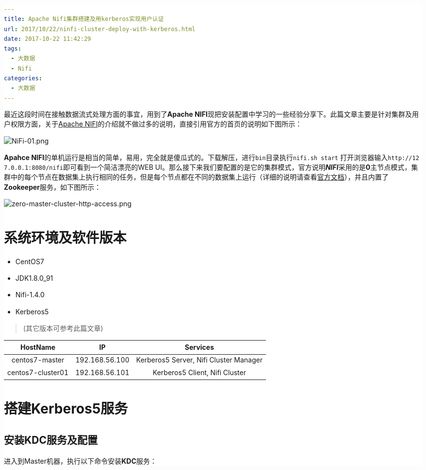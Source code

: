 ```yaml
---
title: Apache Nifi集群搭建及用kerberos实现用户认证
url: 2017/10/22/ninfi-cluster-deploy-with-kerberos.html
date: 2017-10-22 11:42:29
tags:
  - 大数据
  - Nifi
categories:
  - 大数据
---
```


最近这段时间在接触数据流式处理方面的事宜，用到了**Apache NIFI**现把安装配置中学习的一些经验分享下。此篇文章主要是针对集群及用户权限方面，关于[Apache NIFI](https://nifi.apache.org/)的介绍就不做过多的说明，直接引用官方的首页的说明如下图所示：

![NiFi-01.png](http://siteimgs.cn-sh2.ufileos.com/2017/10-22-Apache-NiFi-01.png)




**Apahce NIFI**的单机运行是相当的简单，易用，完全就是傻瓜式的。下载解压，进行`bin`目录执行`nifi.sh start` 打开浏览器输入`http://127.0.0.1:8080/nifi`即可看到一个简洁漂亮的WEB UI。那么接下来我们要配置的是它的集群模式，官方说明***NIFI***采用的是**0**主节点模式，集群中的每个节点在数据集上执行相同的任务，但是每个节点都在不同的数据集上运行（详细的说明请查看[官方文档](https://nifi.apache.org/docs.html#clustering)），并且内置了**Zookeeper**服务，如下图所示：

![zero-master-cluster-http-access.png](http://siteimgs.cn-sh2.ufileos.com/2017/10-22-zero-master-cluster-http-access.png)


# 系统环境及软件版本 

- CentOS7

- JDK1.8.0_91

- Nifi-1.4.0

- Kerberos5

> (其它版本可参考此篇文章)

|     HostName      |       IP       |                Services                |
| :---------------: | :------------: | :------------------------------------: |
|  centos7-master   | 192.168.56.100 | Kerberos5 Server, Nifi Cluster Manager |
| centos7-cluster01 | 192.168.56.101 |     Kerberos5 Client, Nifi Cluster     |


# 搭建Kerberos5服务

## 安装KDC服务及配置

进入到Master机器，执行以下命令安装**KDC**服务：
